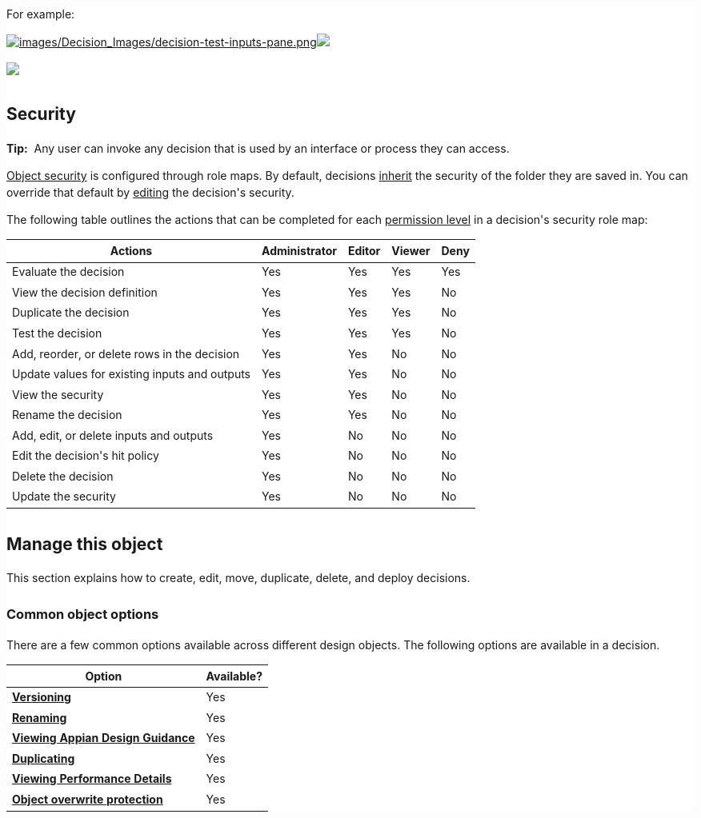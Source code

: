 For example:

[![images/Decision_Images/decision-test-inputs-pane.png](images/Decision_Images/decision-test-inputs-pane.png)![](/suite/help/25.3/images/rn/zoom_magnify_center.png)](#img298)

[![](images/Decision_Images/decision-test-inputs-pane.png)](#_)

## Security

**Tip:**  Any user can invoke any decision that is used by an interface or process they can access.

[Object security](object-security.html) is configured through role maps. By default, decisions [inherit](object-security.html#security-inheritance) the security of the folder they are saved in. You can override that default by [editing](object-security.html#editing-object-security) the decision's security.

The following table outlines the actions that can be completed for each [permission level](https://docs.appian.com/suite/help/25.2/object-security.html#permission-levels-in-role-maps) in a decision's security role map:

| Actions | Administrator | Editor | Viewer | Deny |
| --- | --- | --- | --- | --- |
| Evaluate the decision | Yes | Yes | Yes | Yes |
| View the decision definition | Yes | Yes | Yes | No |
| Duplicate the decision | Yes | Yes | Yes | No |
| Test the decision | Yes | Yes | Yes | No |
| Add, reorder, or delete rows in the decision | Yes | Yes | No | No |
| Update values for existing inputs and outputs | Yes | Yes | No | No |
| View the security | Yes | Yes | No | No |
| Rename the decision | Yes | Yes | No | No |
| Add, edit, or delete inputs and outputs | Yes | No | No | No |
| Edit the decision's hit policy | Yes | No | No | No |
| Delete the decision | Yes | No | No | No |
| Update the security | Yes | No | No | No |

## Manage this object

This section explains how to create, edit, move, duplicate, delete, and deploy decisions.

### Common object options

There are a few common options available across different design objects. The following options are available in a decision.

| Option | Available? |
| --- | --- |
| **[Versioning](Managing_Object_Versions.html)** | Yes |
| **[Renaming](Renaming_Design_Objects.html)** | Yes |
| **[Viewing Appian Design Guidance](appian-recommendations.html)** | Yes |
| **[Duplicating](#duplicate-the-object)** | Yes |
| **[Viewing Performance Details](Performance_View.html)** | Yes |
| **[Object overwrite protection](Multiple_Designers_Editing_the_Same_Design_Object.html)** | Yes |
